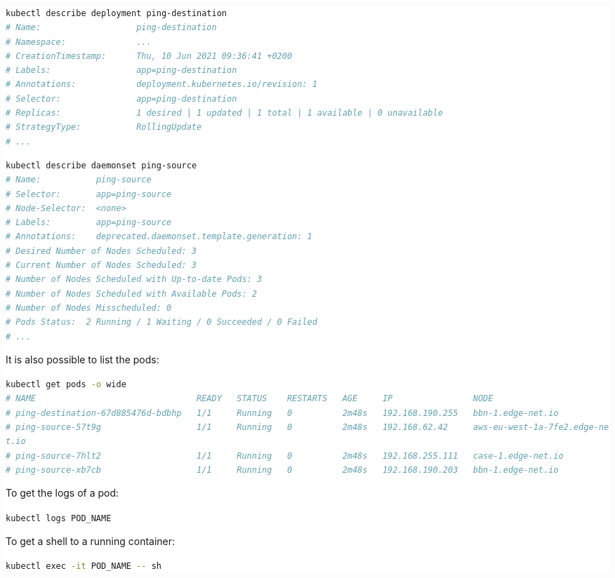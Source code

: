 ```bash
kubectl describe deployment ping-destination
# Name:                   ping-destination
# Namespace:              ...
# CreationTimestamp:      Thu, 10 Jun 2021 09:36:41 +0200
# Labels:                 app=ping-destination
# Annotations:            deployment.kubernetes.io/revision: 1
# Selector:               app=ping-destination
# Replicas:               1 desired | 1 updated | 1 total | 1 available | 0 unavailable
# StrategyType:           RollingUpdate
# ...
```

```bash
kubectl describe daemonset ping-source
# Name:           ping-source
# Selector:       app=ping-source
# Node-Selector:  <none>
# Labels:         app=ping-source
# Annotations:    deprecated.daemonset.template.generation: 1
# Desired Number of Nodes Scheduled: 3
# Current Number of Nodes Scheduled: 3
# Number of Nodes Scheduled with Up-to-date Pods: 3
# Number of Nodes Scheduled with Available Pods: 2
# Number of Nodes Misscheduled: 0
# Pods Status:  2 Running / 1 Waiting / 0 Succeeded / 0 Failed
# ...
```

It is also possible to list the pods:

```bash
kubectl get pods -o wide
# NAME                                READY   STATUS    RESTARTS   AGE     IP                NODE                             
# ping-destination-67d885476d-bdbhp   1/1     Running   0          2m48s   192.168.190.255   bbn-1.edge-net.io
# ping-source-57t9g                   1/1     Running   0          2m48s   192.168.62.42     aws-eu-west-1a-7fe2.edge-net.io
# ping-source-7hlt2                   1/1     Running   0          2m48s   192.168.255.111   case-1.edge-net.io
# ping-source-xb7cb                   1/1     Running   0          2m48s   192.168.190.203   bbn-1.edge-net.io
```

To get the logs of a pod:

```bash
kubectl logs POD_NAME
```

To get a shell to a running container:

```bash
kubectl exec -it POD_NAME -- sh
```
